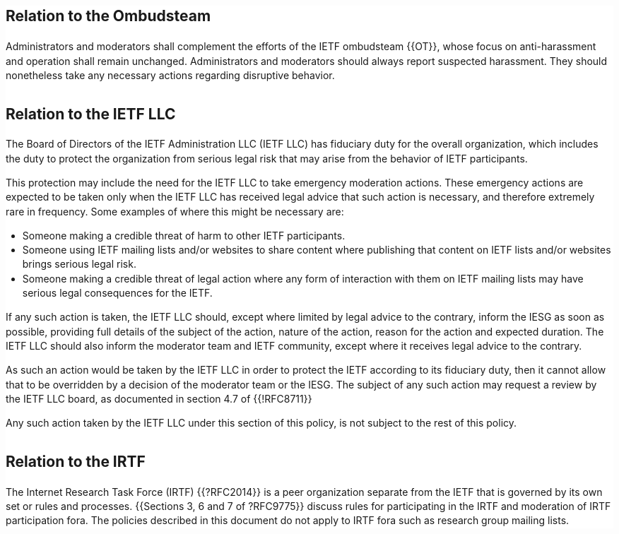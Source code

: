 ## Relation to the Ombudsteam

Administrators and moderators shall complement the efforts of the IETF
ombudsteam {{OT}}, whose focus on anti-harassment and operation
shall remain unchanged. Administrators and moderators should always
report suspected harassment.  They should nonetheless take any
necessary actions regarding disruptive behavior.

## Relation to the IETF LLC

The Board of Directors of the IETF Administration LLC (IETF LLC) has
fiduciary duty for the overall organization, which includes the duty
to protect the organization from serious legal risk that may arise
from the behavior of IETF participants.

This protection may include the need for the IETF LLC to take
emergency moderation actions. These emergency actions are expected to
be taken only when the IETF LLC has received legal advice that such
action is necessary, and therefore extremely rare in frequency. Some
examples of where this might be necessary are:

- Someone making a credible threat of harm to other IETF participants.
- Someone using IETF mailing lists and/or websites to share content
  where publishing that content on IETF lists and/or websites brings
  serious legal risk.
- Someone making a credible threat of legal action where any form of
  interaction with them on IETF mailing lists may have serious legal
  consequences for the IETF.

If any such action is taken, the IETF LLC should, except where
limited by legal advice to the contrary, inform the IESG as soon as
possible, providing full details of the subject of the action, nature
of the action, reason for the action and expected duration. The IETF
LLC should also inform the moderator team and IETF community, except
where it receives legal advice to the contrary.

As such an action would be taken by the IETF LLC in order to protect
the IETF according to its fiduciary duty, then it cannot allow that
to be overridden by a decision of the moderator team or the IESG.
The subject of any such action may request a review by the IETF LLC
board, as documented in section 4.7 of {{!RFC8711}}

Any such action taken by the IETF LLC under this section of this
policy, is not subject to the rest of this policy.

## Relation to the IRTF

The Internet Research Task Force (IRTF) {{?RFC2014}} is a peer
organization separate from the IETF that is governed by its own
set or rules and processes. {{Sections 3, 6 and 7 of
?RFC9775}} discuss rules for participating
in the IRTF and moderation of IRTF participation fora. The policies
described in this document do not apply to IRTF fora such as research
group mailing lists.
